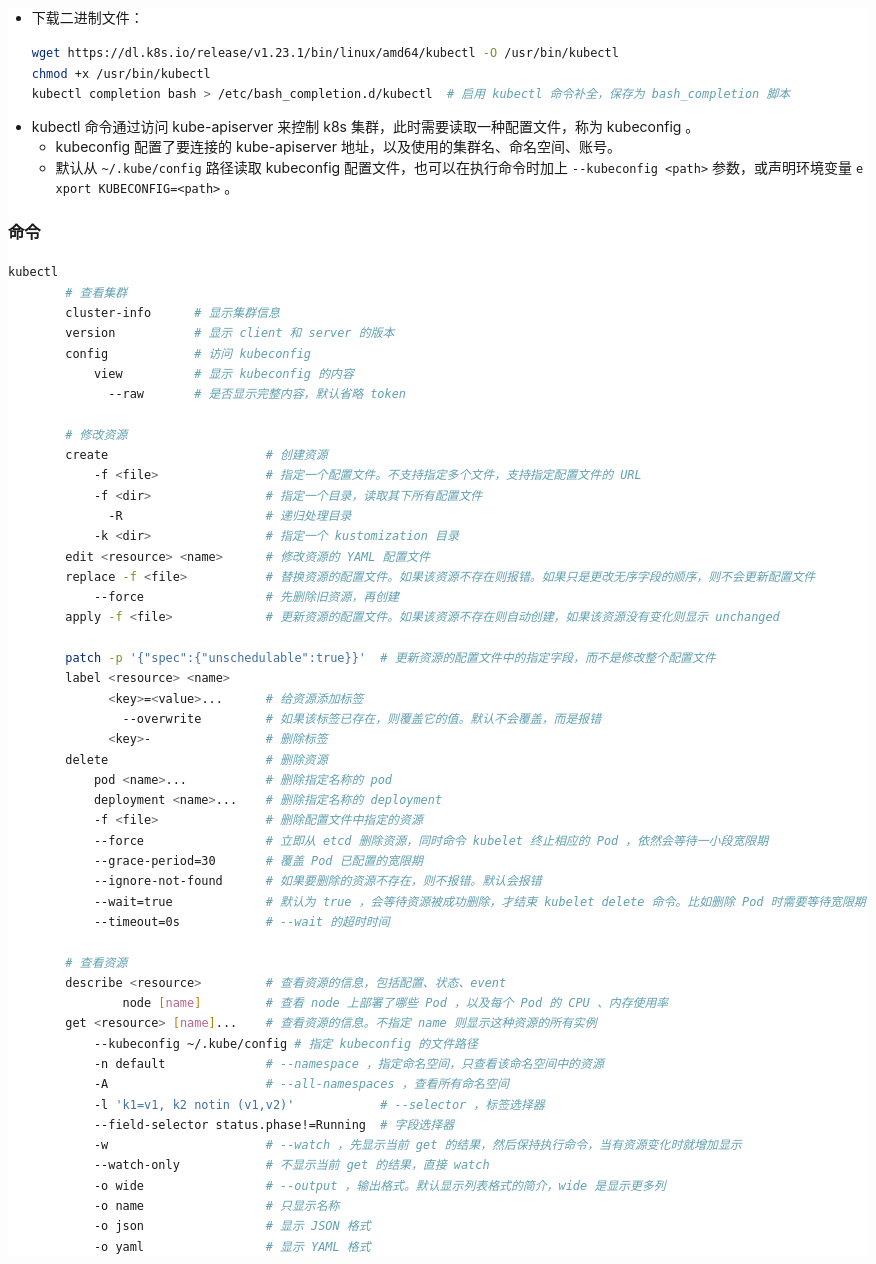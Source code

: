 - 下载二进制文件：
  ```sh
  wget https://dl.k8s.io/release/v1.23.1/bin/linux/amd64/kubectl -O /usr/bin/kubectl
  chmod +x /usr/bin/kubectl
  kubectl completion bash > /etc/bash_completion.d/kubectl  # 启用 kubectl 命令补全，保存为 bash_completion 脚本
  ```
- kubectl 命令通过访问 kube-apiserver 来控制 k8s 集群，此时需要读取一种配置文件，称为 kubeconfig 。
  - kubeconfig 配置了要连接的 kube-apiserver 地址，以及使用的集群名、命名空间、账号。
  - 默认从 `~/.kube/config` 路径读取 kubeconfig 配置文件，也可以在执行命令时加上 `--kubeconfig <path>` 参数，或声明环境变量 `export KUBECONFIG=<path>` 。

### 命令

```sh
kubectl
        # 查看集群
        cluster-info      # 显示集群信息
        version           # 显示 client 和 server 的版本
        config            # 访问 kubeconfig
            view          # 显示 kubeconfig 的内容
              --raw       # 是否显示完整内容，默认省略 token

        # 修改资源
        create                      # 创建资源
            -f <file>               # 指定一个配置文件。不支持指定多个文件，支持指定配置文件的 URL
            -f <dir>                # 指定一个目录，读取其下所有配置文件
              -R                    # 递归处理目录
            -k <dir>                # 指定一个 kustomization 目录
        edit <resource> <name>      # 修改资源的 YAML 配置文件
        replace -f <file>           # 替换资源的配置文件。如果该资源不存在则报错。如果只是更改无序字段的顺序，则不会更新配置文件
            --force                 # 先删除旧资源，再创建
        apply -f <file>             # 更新资源的配置文件。如果该资源不存在则自动创建，如果该资源没有变化则显示 unchanged

        patch -p '{"spec":{"unschedulable":true}}'  # 更新资源的配置文件中的指定字段，而不是修改整个配置文件
        label <resource> <name>
              <key>=<value>...      # 给资源添加标签
                --overwrite         # 如果该标签已存在，则覆盖它的值。默认不会覆盖，而是报错
              <key>-                # 删除标签
        delete                      # 删除资源
            pod <name>...           # 删除指定名称的 pod
            deployment <name>...    # 删除指定名称的 deployment
            -f <file>               # 删除配置文件中指定的资源
            --force                 # 立即从 etcd 删除资源，同时命令 kubelet 终止相应的 Pod ，依然会等待一小段宽限期
            --grace-period=30       # 覆盖 Pod 已配置的宽限期
            --ignore-not-found      # 如果要删除的资源不存在，则不报错。默认会报错
            --wait=true             # 默认为 true ，会等待资源被成功删除，才结束 kubelet delete 命令。比如删除 Pod 时需要等待宽限期
            --timeout=0s            # --wait 的超时时间

        # 查看资源
        describe <resource>         # 查看资源的信息，包括配置、状态、event
                node [name]         # 查看 node 上部署了哪些 Pod ，以及每个 Pod 的 CPU 、内存使用率
        get <resource> [name]...    # 查看资源的信息。不指定 name 则显示这种资源的所有实例
            --kubeconfig ~/.kube/config # 指定 kubeconfig 的文件路径
            -n default              # --namespace ，指定命名空间，只查看该命名空间中的资源
            -A                      # --all-namespaces ，查看所有命名空间
            -l 'k1=v1, k2 notin (v1,v2)'            # --selector ，标签选择器
            --field-selector status.phase!=Running  # 字段选择器
            -w                      # --watch ，先显示当前 get 的结果，然后保持执行命令，当有资源变化时就增加显示
            --watch-only            # 不显示当前 get 的结果，直接 watch
            -o wide                 # --output ，输出格式。默认显示列表格式的简介，wide 是显示更多列
            -o name                 # 只显示名称
            -o json                 # 显示 JSON 格式
            -o yaml                 # 显示 YAML 格式
```